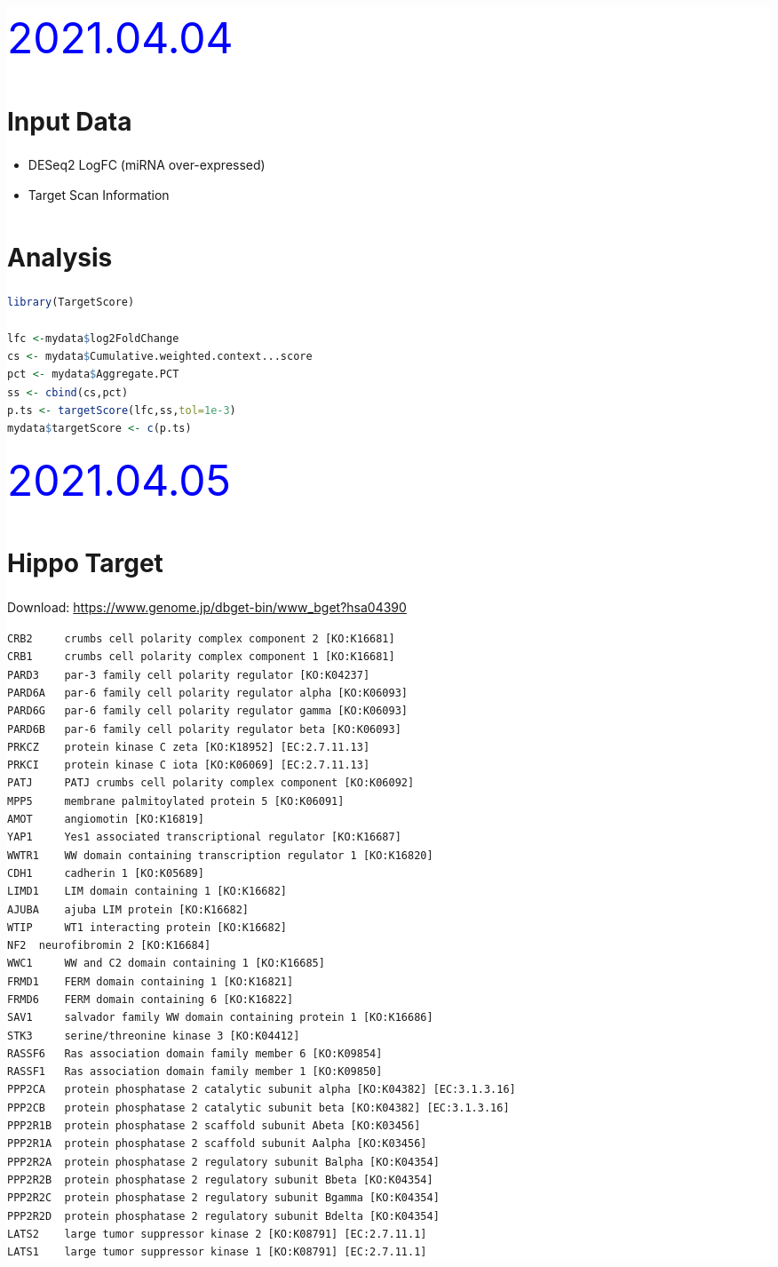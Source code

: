 <font color = Blue><font size = 12> 2021.04.04 </font></font>

# Input Data 

* DESeq2 LogFC (miRNA over-expressed)

* Target Scan Information

# Analysis

```R
library(TargetScore)

lfc <-mydata$log2FoldChange
cs <- mydata$Cumulative.weighted.context...score
pct <- mydata$Aggregate.PCT
ss <- cbind(cs,pct)
p.ts <- targetScore(lfc,ss,tol=1e-3)
mydata$targetScore <- c(p.ts)
```

<font color = Blue><font size = 12> 2021.04.05 </font></font>

# Hippo Target

Download: https://www.genome.jp/dbget-bin/www_bget?hsa04390

```
CRB2	 crumbs cell polarity complex component 2 [KO:K16681]
CRB1	 crumbs cell polarity complex component 1 [KO:K16681]
PARD3	 par-3 family cell polarity regulator [KO:K04237]
PARD6A	 par-6 family cell polarity regulator alpha [KO:K06093]
PARD6G	 par-6 family cell polarity regulator gamma [KO:K06093]
PARD6B	 par-6 family cell polarity regulator beta [KO:K06093]
PRKCZ	 protein kinase C zeta [KO:K18952] [EC:2.7.11.13]
PRKCI	 protein kinase C iota [KO:K06069] [EC:2.7.11.13]
PATJ	 PATJ crumbs cell polarity complex component [KO:K06092]
MPP5	 membrane palmitoylated protein 5 [KO:K06091]
AMOT	 angiomotin [KO:K16819]
YAP1	 Yes1 associated transcriptional regulator [KO:K16687]
WWTR1	 WW domain containing transcription regulator 1 [KO:K16820]
CDH1	 cadherin 1 [KO:K05689]
LIMD1	 LIM domain containing 1 [KO:K16682]
AJUBA	 ajuba LIM protein [KO:K16682]
WTIP	 WT1 interacting protein [KO:K16682]
NF2	 neurofibromin 2 [KO:K16684]
WWC1	 WW and C2 domain containing 1 [KO:K16685]
FRMD1	 FERM domain containing 1 [KO:K16821]
FRMD6	 FERM domain containing 6 [KO:K16822]
SAV1	 salvador family WW domain containing protein 1 [KO:K16686]
STK3	 serine/threonine kinase 3 [KO:K04412]
RASSF6	 Ras association domain family member 6 [KO:K09854]
RASSF1	 Ras association domain family member 1 [KO:K09850]
PPP2CA	 protein phosphatase 2 catalytic subunit alpha [KO:K04382] [EC:3.1.3.16]
PPP2CB	 protein phosphatase 2 catalytic subunit beta [KO:K04382] [EC:3.1.3.16]
PPP2R1B	 protein phosphatase 2 scaffold subunit Abeta [KO:K03456]
PPP2R1A	 protein phosphatase 2 scaffold subunit Aalpha [KO:K03456]
PPP2R2A	 protein phosphatase 2 regulatory subunit Balpha [KO:K04354]
PPP2R2B	 protein phosphatase 2 regulatory subunit Bbeta [KO:K04354]
PPP2R2C	 protein phosphatase 2 regulatory subunit Bgamma [KO:K04354]
PPP2R2D	 protein phosphatase 2 regulatory subunit Bdelta [KO:K04354]
LATS2	 large tumor suppressor kinase 2 [KO:K08791] [EC:2.7.11.1]
LATS1	 large tumor suppressor kinase 1 [KO:K08791] [EC:2.7.11.1]
```